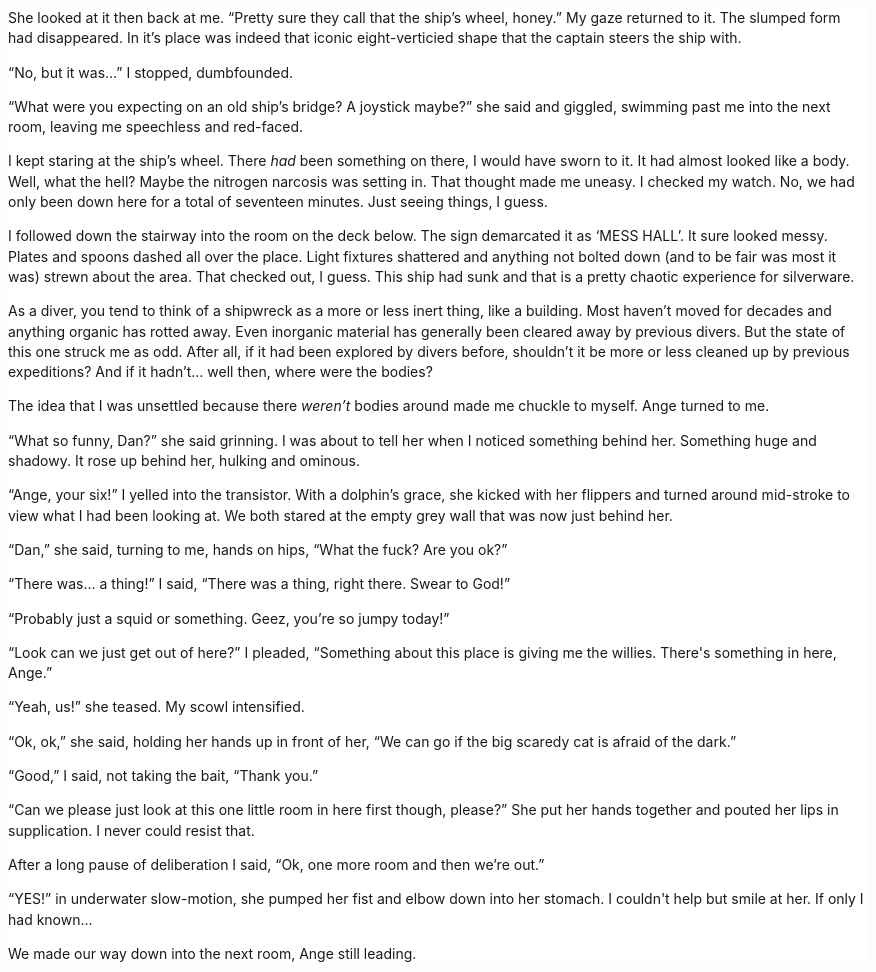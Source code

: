 She looked at it then back at me. “Pretty sure they call that the ship’s wheel, honey.” My gaze returned to it. The slumped form had disappeared. In it’s place was indeed that iconic eight-verticied shape that the captain steers the ship with.

“No, but it was…” I stopped, dumbfounded.

“What were you expecting on an old ship’s bridge? A joystick maybe?” she said and giggled, swimming past me into the next room, leaving me speechless and red-faced.

I kept staring at the ship’s wheel. There *had* been something on there, I would have sworn to it. It had almost looked like a body. Well, what the hell? Maybe the nitrogen narcosis was setting in. That thought made me uneasy. I checked my watch. No, we had only been down here for a total of seventeen minutes. Just seeing things, I guess.

I followed down the stairway into the room on the deck below. The sign demarcated it as ‘MESS HALL’. It sure looked messy. Plates and spoons dashed all over the place. Light fixtures shattered and anything not bolted down (and to be fair was most it was) strewn about the area. That checked out, I guess. This ship had sunk and that is a pretty chaotic experience for silverware.

As a diver, you tend to think of a shipwreck as a more or less inert thing, like a building. Most haven’t moved for decades and anything organic has rotted away. Even inorganic material has generally been cleared away by previous divers. But the state of this one struck me as odd. After all, if it had been explored by divers before, shouldn’t it be more or less cleaned up by previous expeditions? And if it hadn’t… well then, where were the bodies?

The idea that I was unsettled because there *weren’t* bodies around made me chuckle to myself. Ange turned to me.

“What so funny, Dan?” she said grinning. I was about to tell her when I noticed something behind her. Something huge and shadowy. It rose up behind her, hulking and ominous.

“Ange, your six!” I yelled into the transistor. With a dolphin’s grace, she kicked with her flippers and turned around mid-stroke to view what I had been looking at. We both stared at the empty grey wall that was now just behind her.

“Dan,” she said, turning to me, hands on hips, “What the fuck? Are you ok?”

“There was… a thing!” I said, “There was a thing, right there. Swear to God!”

“Probably just a squid or something. Geez, you’re so jumpy today!”

“Look can we just get out of here?” I pleaded, “Something about this place is giving me the willies. There's something in here, Ange.”

“Yeah, us!” she teased. My scowl intensified.

“Ok, ok,” she said, holding her hands up in front of her, “We can go if the big scaredy cat is afraid of the dark.”

“Good,” I said, not taking the bait, “Thank you.”

“Can we please just look at this one little room in here first though, please?” She put her hands together and pouted her lips in supplication. I never could resist that.

After a long pause of deliberation I said, “Ok, one more room and then we’re out.”

“YES!” in underwater slow-motion, she pumped her fist and elbow down into her stomach. I couldn't help but smile at her. If only I had known...

We made our way down into the next room, Ange still leading.
